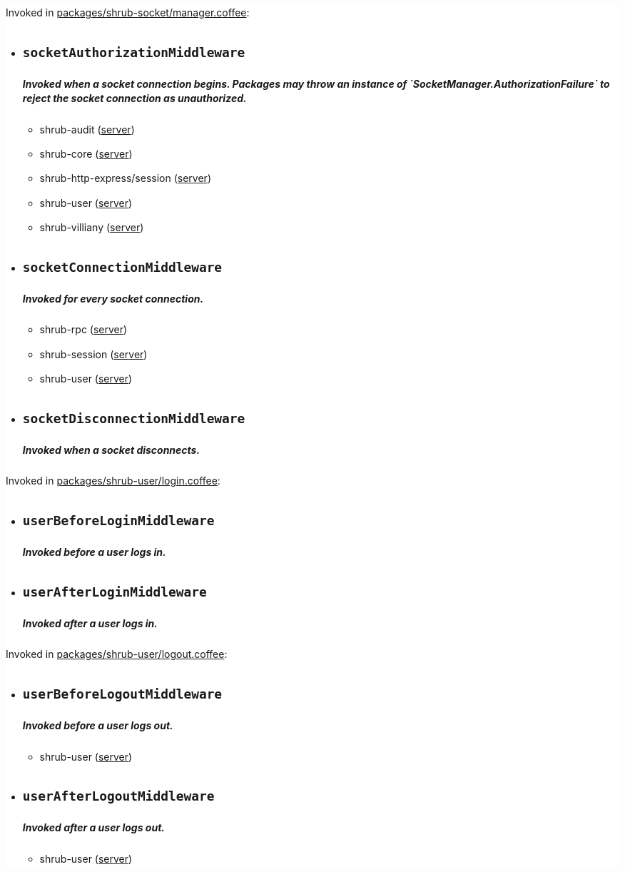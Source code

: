 Invoked in [packages/shrub-socket/manager.coffee](./packages/shrub-socket/manager.html):

* ## `socketAuthorizationMiddleware`

   <h5>Invoked when a socket connection begins. Packages may throw an instance of `SocketManager.AuthorizationFailure` to reject the socket connection as unauthorized. </h5>

  * shrub-audit (<a href="./packages/shrub-audit/index.html#implementshooksocketauthorizationmiddleware">server</a>)

  * shrub-core (<a href="./packages/shrub-core/index.html#implementshooksocketauthorizationmiddleware">server</a>)

  * shrub-http-express/session (<a href="./packages/shrub-http-express/session.html#implementshooksocketauthorizationmiddleware">server</a>)

  * shrub-user (<a href="./packages/shrub-user/index.html#implementshooksocketauthorizationmiddleware">server</a>)

  * shrub-villiany (<a href="./packages/shrub-villiany/index.html#implementshooksocketauthorizationmiddleware">server</a>)

* ## `socketConnectionMiddleware`

   <h5>Invoked for every socket connection. </h5>

  * shrub-rpc (<a href="./packages/shrub-rpc/index.html#implementshooksocketconnectionmiddleware">server</a>)

  * shrub-session (<a href="./packages/shrub-session/index.html#implementshooksocketconnectionmiddleware">server</a>)

  * shrub-user (<a href="./packages/shrub-user/index.html#implementshooksocketconnectionmiddleware">server</a>)

* ## `socketDisconnectionMiddleware`

   <h5>Invoked when a socket disconnects. </h5>

Invoked in [packages/shrub-user/login.coffee](./packages/shrub-user/login.html):

* ## `userBeforeLoginMiddleware`

   <h5>Invoked before a user logs in. </h5>

* ## `userAfterLoginMiddleware`

   <h5>Invoked after a user logs in. </h5>

Invoked in [packages/shrub-user/logout.coffee](./packages/shrub-user/logout.html):

* ## `userBeforeLogoutMiddleware`

   <h5>Invoked before a user logs out. </h5>

  * shrub-user (<a href="./packages/shrub-user/index.html#implementshookuserbeforelogoutmiddleware">server</a>)

* ## `userAfterLogoutMiddleware`

   <h5>Invoked after a user logs out. </h5>

  * shrub-user (<a href="./packages/shrub-user/index.html#implementshookuserafterlogoutmiddleware">server</a>)
